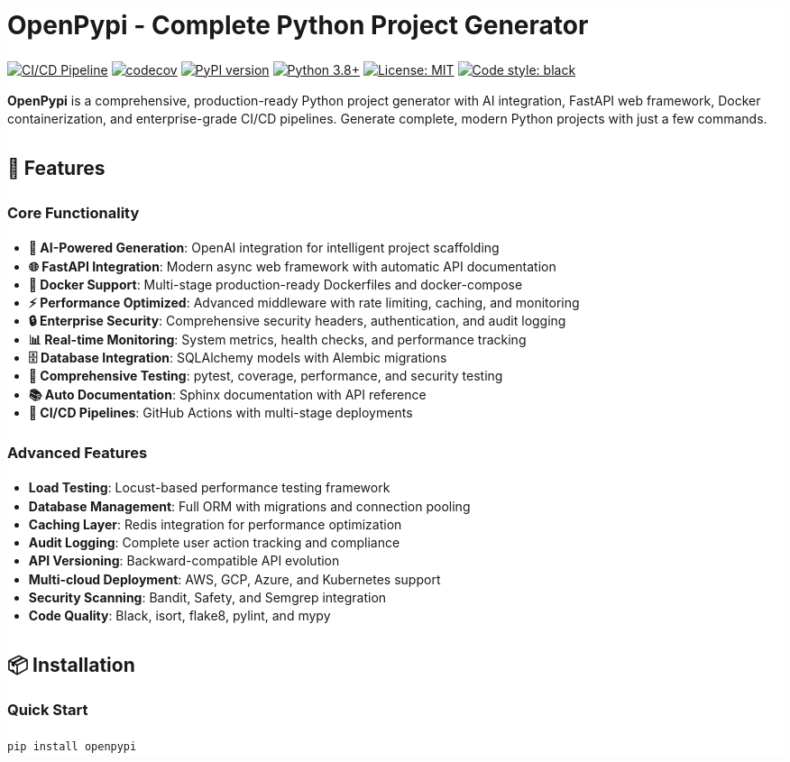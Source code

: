 # OpenPypi - Complete Python Project Generator

[![CI/CD Pipeline](https://github.com/openpypi/openpypi/workflows/CI/CD%20Pipeline/badge.svg)](https://github.com/openpypi/openpypi/actions)
[![codecov](https://codecov.io/gh/openpypi/openpypi/branch/main/graph/badge.svg)](https://codecov.io/gh/openpypi/openpypi)
[![PyPI version](https://badge.fury.io/py/openpypi.svg)](https://badge.fury.io/py/openpypi)
[![Python 3.8+](https://img.shields.io/badge/python-3.8+-blue.svg)](https://www.python.org/downloads/)
[![License: MIT](https://img.shields.io/badge/License-MIT-yellow.svg)](https://opensource.org/licenses/MIT)
[![Code style: black](https://img.shields.io/badge/code%20style-black-000000.svg)](https://github.com/psf/black)

**OpenPypi** is a comprehensive, production-ready Python project generator with AI integration, FastAPI web framework, Docker containerization, and enterprise-grade CI/CD pipelines. Generate complete, modern Python projects with just a few commands.

## 🚀 Features

### Core Functionality
- **🤖 AI-Powered Generation**: OpenAI integration for intelligent project scaffolding
- **🌐 FastAPI Integration**: Modern async web framework with automatic API documentation
- **🐳 Docker Support**: Multi-stage production-ready Dockerfiles and docker-compose
- **⚡ Performance Optimized**: Advanced middleware with rate limiting, caching, and monitoring
- **🔒 Enterprise Security**: Comprehensive security headers, authentication, and audit logging
- **📊 Real-time Monitoring**: System metrics, health checks, and performance tracking
- **🗄️ Database Integration**: SQLAlchemy models with Alembic migrations
- **🧪 Comprehensive Testing**: pytest, coverage, performance, and security testing
- **📚 Auto Documentation**: Sphinx documentation with API reference
- **🔄 CI/CD Pipelines**: GitHub Actions with multi-stage deployments

### Advanced Features
- **Load Testing**: Locust-based performance testing framework
- **Database Management**: Full ORM with migrations and connection pooling  
- **Caching Layer**: Redis integration for performance optimization
- **Audit Logging**: Complete user action tracking and compliance
- **API Versioning**: Backward-compatible API evolution
- **Multi-cloud Deployment**: AWS, GCP, Azure, and Kubernetes support
- **Security Scanning**: Bandit, Safety, and Semgrep integration
- **Code Quality**: Black, isort, flake8, pylint, and mypy

## 📦 Installation

### Quick Start

```bash
pip install openpypi
```
